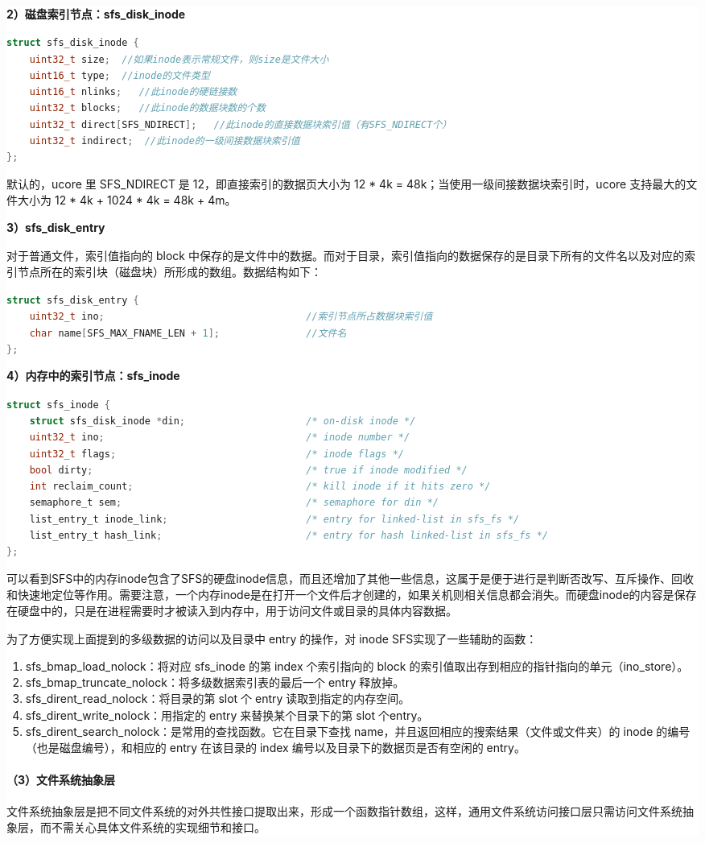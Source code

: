 **2）磁盘索引节点：sfs_disk_inode**

```c
struct sfs_disk_inode {
    uint32_t size;  //如果inode表示常规文件，则size是文件大小
    uint16_t type;  //inode的文件类型
    uint16_t nlinks;   //此inode的硬链接数
    uint32_t blocks;   //此inode的数据块数的个数
    uint32_t direct[SFS_NDIRECT];   //此inode的直接数据块索引值（有SFS_NDIRECT个）
    uint32_t indirect;  //此inode的一级间接数据块索引值
};
```

默认的，ucore 里 SFS_NDIRECT 是 12，即直接索引的数据页大小为 12 * 4k = 48k；当使用一级间接数据块索引时，ucore 支持最大的文件大小为 12 * 4k + 1024 * 4k = 48k + 4m。

**3）sfs_disk_entry**

对于普通文件，索引值指向的 block 中保存的是文件中的数据。而对于目录，索引值指向的数据保存的是目录下所有的文件名以及对应的索引节点所在的索引块（磁盘块）所形成的数组。数据结构如下：

```c
struct sfs_disk_entry {
    uint32_t ino;                                   //索引节点所占数据块索引值
    char name[SFS_MAX_FNAME_LEN + 1];               //文件名
};
```

**4）内存中的索引节点：sfs_inode**

```c
struct sfs_inode {
    struct sfs_disk_inode *din;                     /* on-disk inode */
    uint32_t ino;                                   /* inode number */
    uint32_t flags;                                 /* inode flags */
    bool dirty;                                     /* true if inode modified */
    int reclaim_count;                              /* kill inode if it hits zero */
    semaphore_t sem;                                /* semaphore for din */
    list_entry_t inode_link;                        /* entry for linked-list in sfs_fs */
    list_entry_t hash_link;                         /* entry for hash linked-list in sfs_fs */
};
```

可以看到SFS中的内存inode包含了SFS的硬盘inode信息，而且还增加了其他一些信息，这属于是便于进行是判断否改写、互斥操作、回收和快速地定位等作用。需要注意，一个内存inode是在打开一个文件后才创建的，如果关机则相关信息都会消失。而硬盘inode的内容是保存在硬盘中的，只是在进程需要时才被读入到内存中，用于访问文件或目录的具体内容数据。

为了方便实现上面提到的多级数据的访问以及目录中 entry 的操作，对 inode SFS实现了一些辅助的函数：

1. sfs_bmap_load_nolock：将对应 sfs_inode 的第 index 个索引指向的 block 的索引值取出存到相应的指针指向的单元（ino_store）。
2. sfs_bmap_truncate_nolock：将多级数据索引表的最后一个 entry 释放掉。
3. sfs_dirent_read_nolock：将目录的第 slot 个 entry 读取到指定的内存空间。
4. sfs_dirent_write_nolock：用指定的 entry 来替换某个目录下的第 slot 个entry。
5. sfs_dirent_search_nolock：是常用的查找函数。它在目录下查找 name，并且返回相应的搜索结果（文件或文件夹）的 inode 的编号（也是磁盘编号），和相应的 entry 在该目录的 index 编号以及目录下的数据页是否有空闲的 entry。

#### （3）文件系统抽象层

文件系统抽象层是把不同文件系统的对外共性接口提取出来，形成一个函数指针数组，这样，通用文件系统访问接口层只需访问文件系统抽象层，而不需关心具体文件系统的实现细节和接口。
